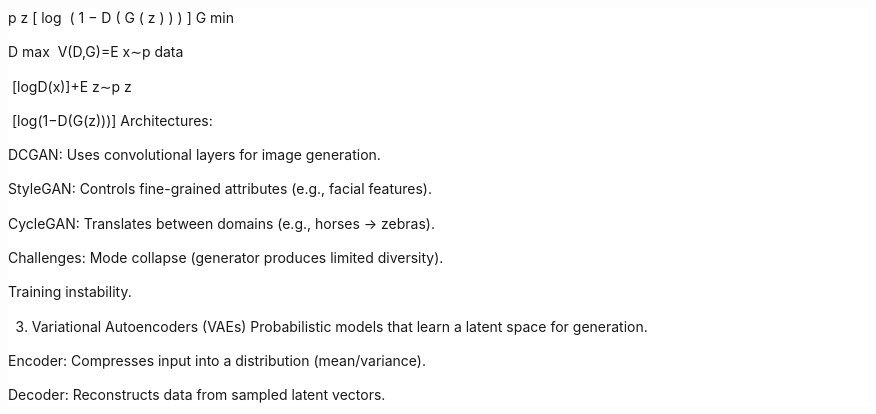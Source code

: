 p
z
[
log
⁡
(
1
−
D
(
G
(
z
)
)
)
]
G
min
​
  
D
max
​
 V(D,G)=E 
x∼p 
data
​
 
​
 [logD(x)]+E 
z∼p 
z
​
 
​
 [log(1−D(G(z)))]
Architectures:

DCGAN: Uses convolutional layers for image generation.

StyleGAN: Controls fine-grained attributes (e.g., facial features).

CycleGAN: Translates between domains (e.g., horses → zebras).

Challenges:
Mode collapse (generator produces limited diversity).

Training instability.

3. Variational Autoencoders (VAEs)
Probabilistic models that learn a latent space for generation.

Encoder: Compresses input into a distribution (mean/variance).

Decoder: Reconstructs data from sampled latent vectors.
